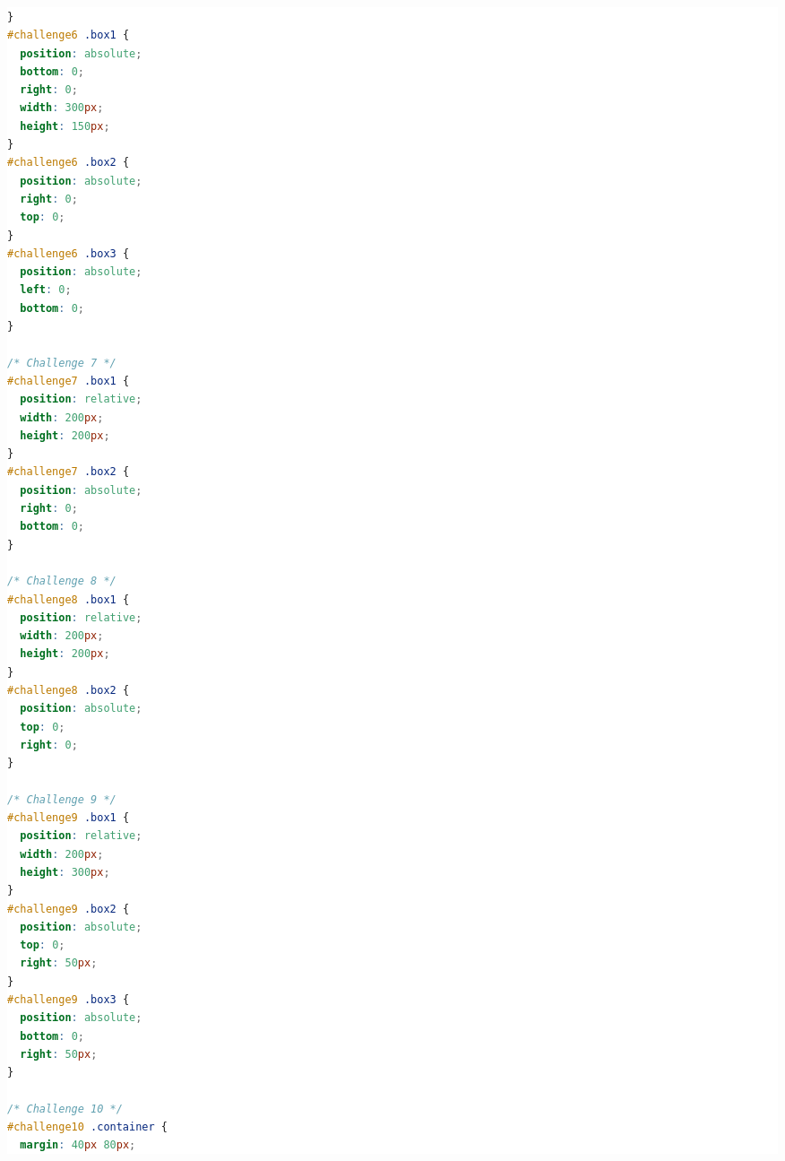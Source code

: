 ```css
}
#challenge6 .box1 {
  position: absolute;
  bottom: 0;
  right: 0;
  width: 300px;
  height: 150px;
}
#challenge6 .box2 {
  position: absolute;
  right: 0;
  top: 0;
}
#challenge6 .box3 {
  position: absolute;
  left: 0;
  bottom: 0;
}

/* Challenge 7 */
#challenge7 .box1 {
  position: relative;
  width: 200px;
  height: 200px;
}
#challenge7 .box2 {
  position: absolute;
  right: 0;
  bottom: 0;
}

/* Challenge 8 */
#challenge8 .box1 {
  position: relative;
  width: 200px;
  height: 200px;
}
#challenge8 .box2 {
  position: absolute;
  top: 0;
  right: 0;
}

/* Challenge 9 */
#challenge9 .box1 {
  position: relative;
  width: 200px;
  height: 300px;
}
#challenge9 .box2 {
  position: absolute;
  top: 0;
  right: 50px;
}
#challenge9 .box3 {
  position: absolute;
  bottom: 0;
  right: 50px;
}

/* Challenge 10 */
#challenge10 .container {
  margin: 40px 80px;
```